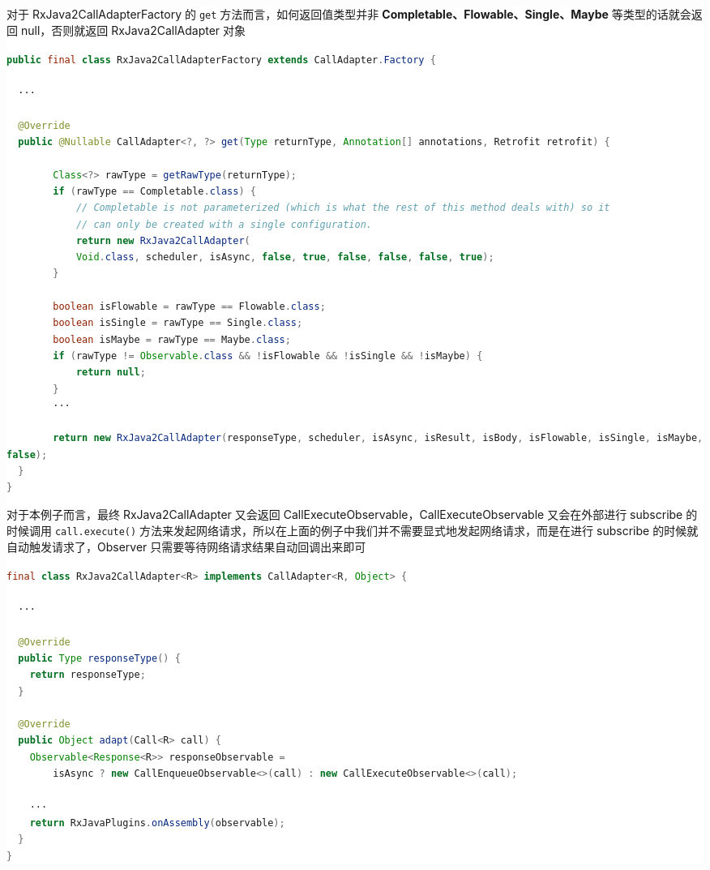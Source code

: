 对于 RxJava2CallAdapterFactory 的 `get` 方法而言，如何返回值类型并非 **Completable、Flowable、Single、Maybe** 等类型的话就会返回 null，否则就返回 RxJava2CallAdapter 对象

```java
public final class RxJava2CallAdapterFactory extends CallAdapter.Factory {

  ···

  @Override
  public @Nullable CallAdapter<?, ?> get(Type returnType, Annotation[] annotations, Retrofit retrofit) {

        Class<?> rawType = getRawType(returnType);
    	if (rawType == Completable.class) {
      		// Completable is not parameterized (which is what the rest of this method deals with) so it
      		// can only be created with a single configuration.
      		return new RxJava2CallAdapter(
          	Void.class, scheduler, isAsync, false, true, false, false, false, true);
    	}

    	boolean isFlowable = rawType == Flowable.class;
    	boolean isSingle = rawType == Single.class;
    	boolean isMaybe = rawType == Maybe.class;
    	if (rawType != Observable.class && !isFlowable && !isSingle && !isMaybe) {
      		return null;
    	}
    	···

    	return new RxJava2CallAdapter(responseType, scheduler, isAsync, isResult, isBody, isFlowable, isSingle, isMaybe, false);
  }
}
```

对于本例子而言，最终 RxJava2CallAdapter 又会返回 CallExecuteObservable，CallExecuteObservable 又会在外部进行 subscribe 的时候调用 `call.execute()` 方法来发起网络请求，所以在上面的例子中我们并不需要显式地发起网络请求，而是在进行 subscribe 的时候就自动触发请求了，Observer 只需要等待网络请求结果自动回调出来即可

```java
final class RxJava2CallAdapter<R> implements CallAdapter<R, Object> {

  ···

  @Override
  public Type responseType() {
    return responseType;
  }

  @Override
  public Object adapt(Call<R> call) {
    Observable<Response<R>> responseObservable =
        isAsync ? new CallEnqueueObservable<>(call) : new CallExecuteObservable<>(call);

    ···
    return RxJavaPlugins.onAssembly(observable);
  }
}
```
